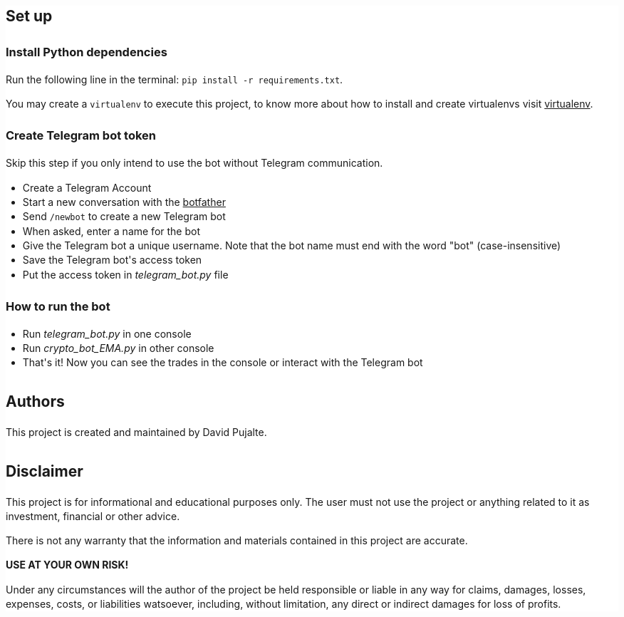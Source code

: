 ## Set up

### Install Python dependencies

Run the following line in the terminal: `pip install -r requirements.txt`.

You may create a `virtualenv` to execute this project, to know more about how to install and create virtualenvs visit [virtualenv](https://docs.python.org/3/library/venv.html).

### Create Telegram bot token

Skip this step if you only intend to use the bot without Telegram communication.

- Create a Telegram Account
- Start a new conversation with the [botfather](https://telegram.me/botfather)
- Send `/newbot` to create a new Telegram bot
- When asked, enter a name for the bot
- Give the Telegram bot a unique username. Note that the bot name must end with the word "bot" (case-insensitive)
- Save the Telegram bot's access token
- Put the access token in _telegram_bot.py_ file

### How to run the bot

- Run _telegram_bot.py_ in one console
- Run _crypto_bot_EMA.py_ in other console
- That's it! Now you can see the trades in the console or interact with the Telegram bot

## Authors

This project is created and maintained by David Pujalte.

## Disclaimer

This project is for informational and educational purposes only. The user must not use the project or anything related to it as investment, financial or other advice.

There is not any warranty that the information and materials contained in this project are accurate.

**USE AT YOUR OWN RISK!**

Under any circumstances will the author of the project be held responsible or liable in any way for claims, damages, losses, expenses, costs, or liabilities watsoever, including, without limitation, any direct or indirect damages for loss of profits.
